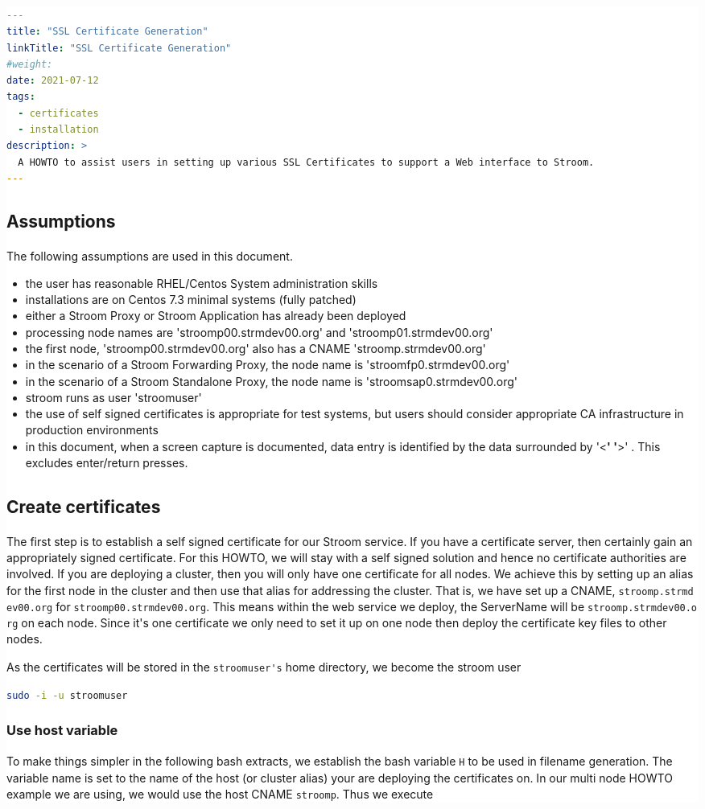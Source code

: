 ```yaml
---
title: "SSL Certificate Generation"
linkTitle: "SSL Certificate Generation"
#weight:
date: 2021-07-12
tags: 
  - certificates
  - installation
description: >
  A HOWTO to assist users in setting up various SSL Certificates to support a Web interface to Stroom.
---
```


## Assumptions
The following assumptions are used in this document.
 - the user has reasonable RHEL/Centos System administration skills
 - installations are on Centos 7.3 minimal systems (fully patched)
 - either a Stroom Proxy or Stroom Application has already been deployed
 - processing node names are 'stroomp00.strmdev00.org' and 'stroomp01.strmdev00.org'
 - the first node, 'stroomp00.strmdev00.org' also has a CNAME 'stroomp.strmdev00.org'
 - in the scenario of a Stroom Forwarding Proxy, the node name is 'stroomfp0.strmdev00.org'
 - in the scenario of a Stroom Standalone Proxy, the node name is 'stroomsap0.strmdev00.org'
 - stroom runs as user 'stroomuser'
 - the use of self signed certificates is appropriate for test systems, but users should consider appropriate CA infrastructure in production environments
 - in this document, when a screen capture is documented, data entry is identified by the data surrounded by '<__' '__>' . This excludes enter/return presses.

## Create certificates
The first step is to establish a self signed certificate for our Stroom service. If you have a certificate server, then certainly gain an
appropriately signed certificate. For this HOWTO, we will stay with a self signed solution and hence no certificate authorities are
involved. If you are deploying a cluster, then you will only have one certificate for all nodes. We achieve this by setting up an
alias for the first node in the cluster and then use that alias for addressing the cluster. That is, we have set up a
CNAME, `stroomp.strmdev00.org` for `stroomp00.strmdev00.org`. This means within the web service we deploy, the ServerName will be `stroomp.strmdev00.org`
on each node. Since it's one certificate we only need to set it up on one node then deploy the certificate key files to other nodes.

As the certificates will be stored in the `stroomuser's` home directory, we become the stroom user
```bash
sudo -i -u stroomuser
```

### Use host variable
To make things simpler in the following bash extracts, we establish the bash variable `H` to be used in filename generation. The variable name
is set to the name of the host (or cluster alias) your are deploying the certificates on. In our multi node HOWTO example we are using, we
would use the host CNAME `stroomp`.  Thus we execute
